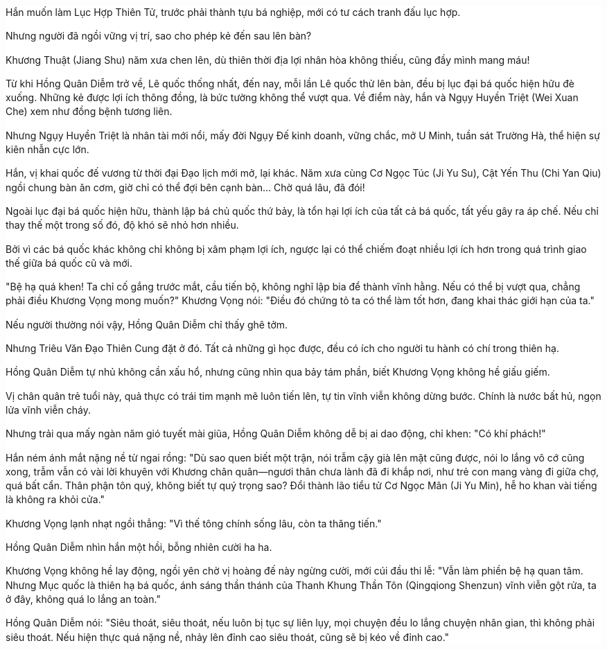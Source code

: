Hắn muốn làm Lục Hợp Thiên Tử, trước phải thành tựu bá nghiệp, mới có tư cách tranh đấu lục hợp.

Nhưng người đã ngồi vững vị trí, sao cho phép kẻ đến sau lên bàn?

Khương Thuật (Jiang Shu) năm xưa chen lên, dù thiên thời địa lợi nhân hòa không thiếu, cũng đầy mình mang máu!

Từ khi Hồng Quân Diễm trở về, Lê quốc thống nhất, đến nay, mỗi lần Lê quốc thử lên bàn, đều bị lục đại bá quốc hiện hữu đè xuống. Những kẻ được lợi ích thông đồng, là bức tường không thể vượt qua. Về điểm này, hắn và Ngụy Huyền Triệt (Wei Xuan Che) xem như đồng bệnh tương liên.

Nhưng Ngụy Huyền Triệt là nhân tài mới nổi, mấy đời Ngụy Đế kinh doanh, vững chắc, mở U Minh, tuần sát Trường Hà, thể hiện sự kiên nhẫn cực lớn.

Hắn, vị khai quốc đế vương từ thời đại Đạo lịch mới mở, lại khác. Năm xưa cùng Cơ Ngọc Túc (Ji Yu Su), Cật Yến Thu (Chi Yan Qiu) ngồi chung bàn ăn cơm, giờ chỉ có thể đợi bên cạnh bàn… Chờ quá lâu, đã đói!

Ngoài lục đại bá quốc hiện hữu, thành lập bá chủ quốc thứ bảy, là tổn hại lợi ích của tất cả bá quốc, tất yếu gây ra áp chế. Nếu chỉ thay thế một trong số đó, độ khó sẽ nhỏ hơn nhiều.

Bởi vì các bá quốc khác không chỉ không bị xâm phạm lợi ích, ngược lại có thể chiếm đoạt nhiều lợi ích hơn trong quá trình giao thế giữa bá quốc cũ và mới.

"Bệ hạ quá khen! Ta chỉ cố gắng trước mắt, cầu tiến bộ, không nghĩ lập bia để thành vĩnh hằng. Nếu có thể bị vượt qua, chẳng phải điều Khương Vọng mong muốn?" Khương Vọng nói: "Điều đó chứng tỏ ta có thể làm tốt hơn, đang khai thác giới hạn của ta."

Nếu người thường nói vậy, Hồng Quân Diễm chỉ thấy ghê tởm.

Nhưng Triêu Văn Đạo Thiên Cung đặt ở đó. Tất cả những gì học được, đều có ích cho người tu hành có chí trong thiên hạ.

Hồng Quân Diễm tự nhủ không cần xấu hổ, nhưng cũng nhìn qua bảy tám phần, biết Khương Vọng không hề giấu giếm.

Vị chân quân trẻ tuổi này, quả thực có trái tim mạnh mẽ luôn tiến lên, tự tin vĩnh viễn không dừng bước. Chính là nước bất hủ, ngọn lửa vĩnh viễn cháy.

Nhưng trải qua mấy ngàn năm gió tuyết mài giũa, Hồng Quân Diễm không dễ bị ai dao động, chỉ khen: "Có khí phách!"

Hắn ném ánh mắt nặng nề từ ngai rồng: "Dù sao quen biết một trận, nói trẫm cậy già lên mặt cũng được, nói lo lắng vô cớ cũng xong, trẫm vẫn có vài lời khuyên với Khương chân quân—ngươi thân chưa lành đã đi khắp nơi, như trẻ con mang vàng đi giữa chợ, quá bất cẩn. Thân phận tôn quý, không biết tự quý trọng sao? Đổi thành lão tiểu tử Cơ Ngọc Mân (Ji Yu Min), hễ ho khan vài tiếng là không ra khỏi cửa."

Khương Vọng lạnh nhạt ngồi thẳng: "Vì thế tông chính sống lâu, còn ta thăng tiến."

Hồng Quân Diễm nhìn hắn một hồi, bỗng nhiên cười ha ha.

Khương Vọng không hề lay động, ngồi yên chờ vị hoàng đế này ngừng cười, mới cúi đầu thi lễ: "Vẫn làm phiền bệ hạ quan tâm. Nhưng Mục quốc là thiên hạ bá quốc, ánh sáng thần thánh của Thanh Khung Thần Tôn (Qingqiong Shenzun) vĩnh viễn gột rửa, ta ở đây, không quá lo lắng an toàn."

Hồng Quân Diễm nói: "Siêu thoát, siêu thoát, nếu luôn bị tục sự liên lụy, mọi chuyện đều lo lắng chuyện nhân gian, thì không phải siêu thoát. Nếu hiện thực quá nặng nề, nhảy lên đỉnh cao siêu thoát, cũng sẽ bị kéo về đỉnh cao."
